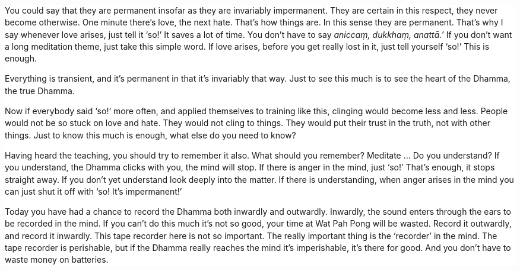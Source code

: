 You could say that they are permanent insofar as they are invariably
impermanent. They are certain in this respect, they never become
otherwise. One minute there’s love, the next hate. That’s how things
are. In this sense they are permanent. That’s why I say whenever love
arises, just tell it ‘so!’ It saves a lot of time. You don’t have to say
*aniccaṃ,* *dukkhaṃ,* *anattā.*’ If you don’t want a long meditation
theme, just take this simple word. If love arises, before you get really
lost in it, just tell yourself ‘so!’ This is enough.

Everything is transient, and it’s permanent in that it’s invariably that
way. Just to see this much is to see the heart of the Dhamma, the true
Dhamma.

Now if everybody said ‘so!’ more often, and applied themselves to
training like this, clinging would become less and less. People would
not be so stuck on love and hate. They would not cling to things. They
would put their trust in the truth, not with other things. Just to know
this much is enough, what else do you need to know?

Having heard the teaching, you should try to remember it also. What
should you remember? Meditate … Do you understand? If you understand,
the Dhamma clicks with you, the mind will stop. If there is anger in the
mind, just ‘so!’ That’s enough, it stops straight away. If you don’t yet
understand look deeply into the matter. If there is understanding, when
anger arises in the mind you can just shut it off with ‘so! It’s
impermanent!’

Today you have had a chance to record the Dhamma both inwardly and
outwardly. Inwardly, the sound enters through the ears to be recorded in
the mind. If you can’t do this much it’s not so good, your time at Wat
Pah Pong will be wasted. Record it outwardly, and record it inwardly.
This tape recorder here is not so important. The really important thing
is the ‘recorder’ in the mind. The tape recorder is perishable, but if
the Dhamma really reaches the mind it’s imperishable, it’s there for
good. And you don’t have to waste money on batteries.

[^1]: ‘Looking for merit’ is a commonly-used Thai phrase. It refers to
    the custom in Thailand of going to monasteries, or ‘wats’, paying
    respect to venerated teachers and making offerings.

[^2]: There is a play on words here between the Thai words ‘*look*’,
    meaning children, and ‘*look bpeun*’, meaning literally ‘gun
    children’ … that is, bullets.
